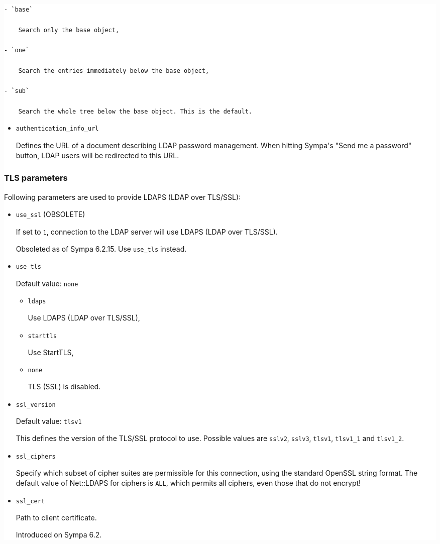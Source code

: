     - `base`

        Search only the base object,

    - `one`

        Search the entries immediately below the base object,

    - `sub`

        Search the whole tree below the base object. This is the default.

- `authentication_info_url`

    Defines the URL of a document describing LDAP password management. When 
    hitting Sympa's "Send me a password" button, LDAP users will be redirected to 
    this URL.

### TLS parameters

Following parameters are used to provide LDAPS (LDAP over TLS/SSL):

- `use_ssl` (OBSOLETE)

    If set to `1`, connection to the LDAP server will use LDAPS (LDAP over 
    TLS/SSL).

    Obsoleted as of Sympa 6.2.15. Use `use_tls` instead.

- `use_tls`

    Default value: `none`

    - `ldaps`

        Use LDAPS (LDAP over TLS/SSL),

    - `starttls`

        Use StartTLS,

    - `none`

        TLS (SSL) is disabled.

- `ssl_version`

    Default value: `tlsv1`

    This defines the version of the TLS/SSL protocol to use. Possible values are 
    `sslv2`, `sslv3`, `tlsv1`, `tlsv1_1` and `tlsv1_2`.

- `ssl_ciphers`

    Specify which subset of cipher suites are permissible for this connection, 
    using the standard OpenSSL string format. The default value of Net::LDAPS for 
    ciphers is `ALL`, which permits all ciphers, even those that do not encrypt!

- `ssl_cert`

    Path to client certificate.

    Introduced on Sympa 6.2.
